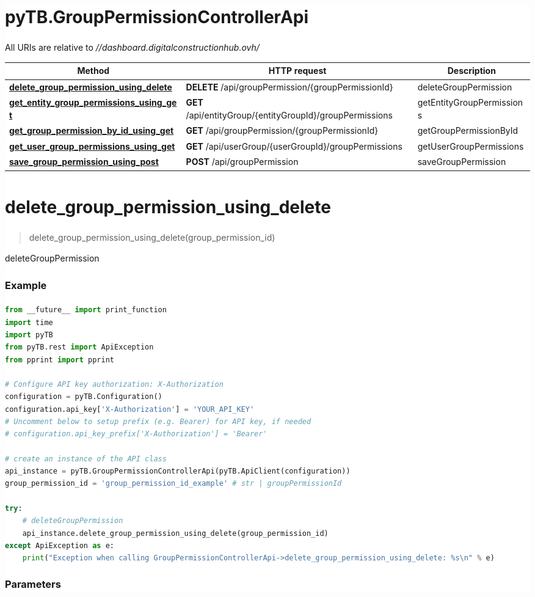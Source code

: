 # pyTB.GroupPermissionControllerApi

All URIs are relative to *//dashboard.digitalconstructionhub.ovh/*

Method | HTTP request | Description
------------- | ------------- | -------------
[**delete_group_permission_using_delete**](GroupPermissionControllerApi.md#delete_group_permission_using_delete) | **DELETE** /api/groupPermission/{groupPermissionId} | deleteGroupPermission
[**get_entity_group_permissions_using_get**](GroupPermissionControllerApi.md#get_entity_group_permissions_using_get) | **GET** /api/entityGroup/{entityGroupId}/groupPermissions | getEntityGroupPermissions
[**get_group_permission_by_id_using_get**](GroupPermissionControllerApi.md#get_group_permission_by_id_using_get) | **GET** /api/groupPermission/{groupPermissionId} | getGroupPermissionById
[**get_user_group_permissions_using_get**](GroupPermissionControllerApi.md#get_user_group_permissions_using_get) | **GET** /api/userGroup/{userGroupId}/groupPermissions | getUserGroupPermissions
[**save_group_permission_using_post**](GroupPermissionControllerApi.md#save_group_permission_using_post) | **POST** /api/groupPermission | saveGroupPermission

# **delete_group_permission_using_delete**
> delete_group_permission_using_delete(group_permission_id)

deleteGroupPermission

### Example
```python
from __future__ import print_function
import time
import pyTB
from pyTB.rest import ApiException
from pprint import pprint

# Configure API key authorization: X-Authorization
configuration = pyTB.Configuration()
configuration.api_key['X-Authorization'] = 'YOUR_API_KEY'
# Uncomment below to setup prefix (e.g. Bearer) for API key, if needed
# configuration.api_key_prefix['X-Authorization'] = 'Bearer'

# create an instance of the API class
api_instance = pyTB.GroupPermissionControllerApi(pyTB.ApiClient(configuration))
group_permission_id = 'group_permission_id_example' # str | groupPermissionId

try:
    # deleteGroupPermission
    api_instance.delete_group_permission_using_delete(group_permission_id)
except ApiException as e:
    print("Exception when calling GroupPermissionControllerApi->delete_group_permission_using_delete: %s\n" % e)
```

### Parameters
